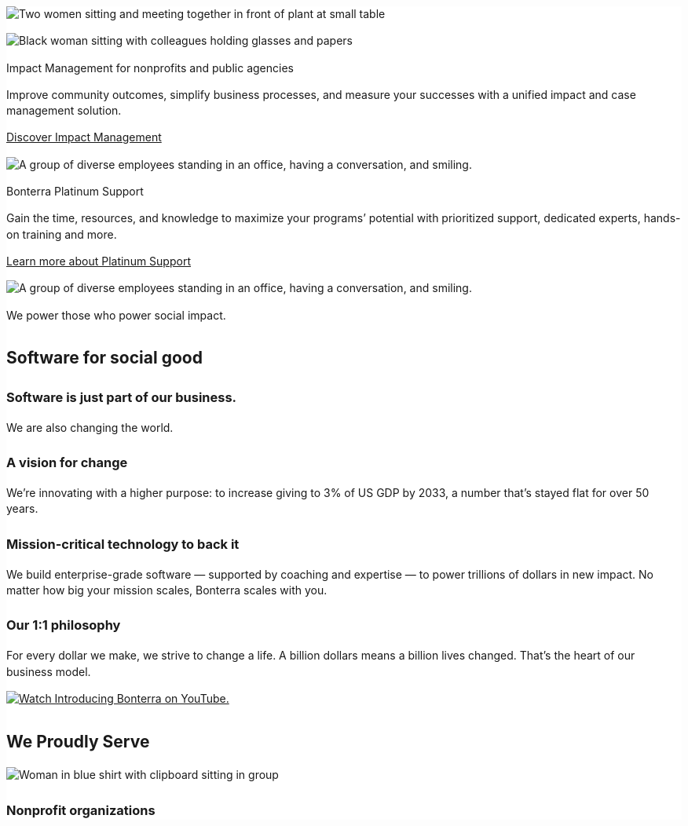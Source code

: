 ![Two women sitting and meeting together in front of plant at small table](/sites/default/files/styles/quilt_image/public/2023-07/istock-1400460121.jpg.webp?itok=hlwA74cB)

![Black woman sitting with colleagues holding glasses and papers](/sites/default/files/styles/quilt_image/public/2023-07/istock-641081596_0.jpg.webp?itok=9i_wQ8eR)

Impact Management for nonprofits and public agencies

Improve community outcomes, simplify business processes, and measure your successes with a unified impact and case management solution.

[Discover Impact Management](https://www.bonterratech.com/product/impact-management)

![A group of diverse employees standing in an office, having a conversation, and smiling. ](/sites/default/files/styles/quilt_image/public/2023-06/istock-1365562800_0.jpg.webp?itok=VJlXuhYt)

Bonterra Platinum Support

Gain the time, resources, and knowledge to maximize your programs’ potential with prioritized support, dedicated experts, hands-on training and more.

[Learn more about Platinum Support](https://www.bonterratech.com/platinum-support)

![A group of diverse employees standing in an office, having a conversation, and smiling. ](/sites/default/files/styles/quilt_image/public/2023-06/istock-1365562800_0.jpg.webp?itok=VJlXuhYt)

We power those who power social impact.

Software for social good
------------------------

### Software is just part of our business.  
We are also changing the world.

### A vision for change

We’re innovating with a higher purpose: to increase giving to 3% of US GDP by 2033, a number that’s stayed flat for over 50 years.

### Mission-critical technology to back it

We build enterprise-grade software — supported by coaching and expertise — to power trillions of dollars in new impact. No matter how big your mission scales, Bonterra scales with you.

### Our 1:1 philosophy

For every dollar we make, we strive to change a life. A billion dollars means a billion lives changed. That’s the heart of our business model.

[![Watch Introducing Bonterra on YouTube.](//i.ytimg.com/vi/hs3rqrl3pX8/sddefault.jpg)](https://www.youtube.com/watch?v=hs3rqrl3pX8 "Watch Introducing Bonterra on YouTube.")

We Proudly Serve
----------------

![Woman in blue shirt with clipboard sitting in group](/sites/default/files/styles/max_650x650/public/2023-07/istock-1438138075_0.jpg?itok=2mptS84D)

### Nonprofit organizations
